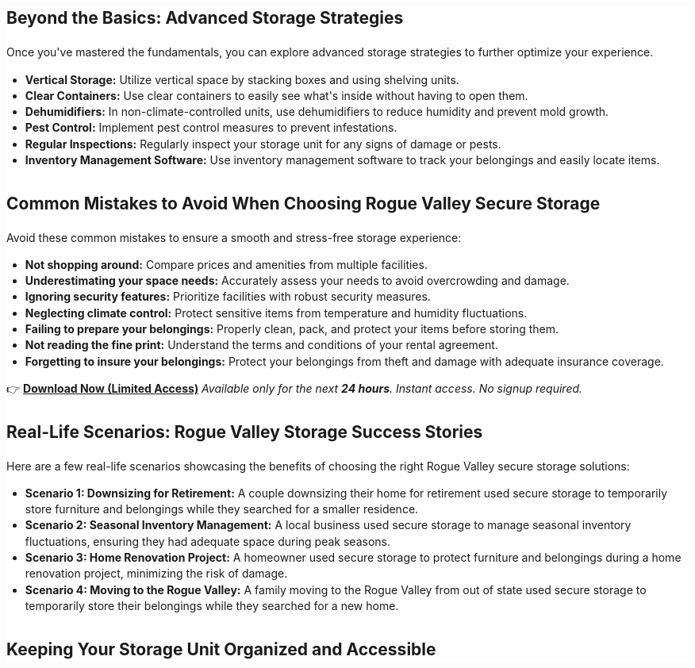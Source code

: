 ## Beyond the Basics: Advanced Storage Strategies

Once you've mastered the fundamentals, you can explore advanced storage strategies to further optimize your experience.

*   **Vertical Storage:** Utilize vertical space by stacking boxes and using shelving units.
*   **Clear Containers:** Use clear containers to easily see what's inside without having to open them.
*   **Dehumidifiers:** In non-climate-controlled units, use dehumidifiers to reduce humidity and prevent mold growth.
*   **Pest Control:** Implement pest control measures to prevent infestations.
*   **Regular Inspections:** Regularly inspect your storage unit for any signs of damage or pests.
*   **Inventory Management Software:** Use inventory management software to track your belongings and easily locate items.

## Common Mistakes to Avoid When Choosing Rogue Valley Secure Storage

Avoid these common mistakes to ensure a smooth and stress-free storage experience:

*   **Not shopping around:** Compare prices and amenities from multiple facilities.
*   **Underestimating your space needs:** Accurately assess your needs to avoid overcrowding and damage.
*   **Ignoring security features:** Prioritize facilities with robust security measures.
*   **Neglecting climate control:** Protect sensitive items from temperature and humidity fluctuations.
*   **Failing to prepare your belongings:** Properly clean, pack, and protect your items before storing them.
*   **Not reading the fine print:** Understand the terms and conditions of your rental agreement.
*   **Forgetting to insure your belongings:** Protect your belongings from theft and damage with adequate insurance coverage.

👉 [**Download Now (Limited Access)**](https://udemywork.com/rogue-valley-secure-storage)
_Available only for the next **24 hours**. Instant access. No signup required._

## Real-Life Scenarios: Rogue Valley Storage Success Stories

Here are a few real-life scenarios showcasing the benefits of choosing the right Rogue Valley secure storage solutions:

*   **Scenario 1: Downsizing for Retirement:** A couple downsizing their home for retirement used secure storage to temporarily store furniture and belongings while they searched for a smaller residence.
*   **Scenario 2: Seasonal Inventory Management:** A local business used secure storage to manage seasonal inventory fluctuations, ensuring they had adequate space during peak seasons.
*   **Scenario 3: Home Renovation Project:** A homeowner used secure storage to protect furniture and belongings during a home renovation project, minimizing the risk of damage.
*   **Scenario 4: Moving to the Rogue Valley:** A family moving to the Rogue Valley from out of state used secure storage to temporarily store their belongings while they searched for a new home.

## Keeping Your Storage Unit Organized and Accessible
